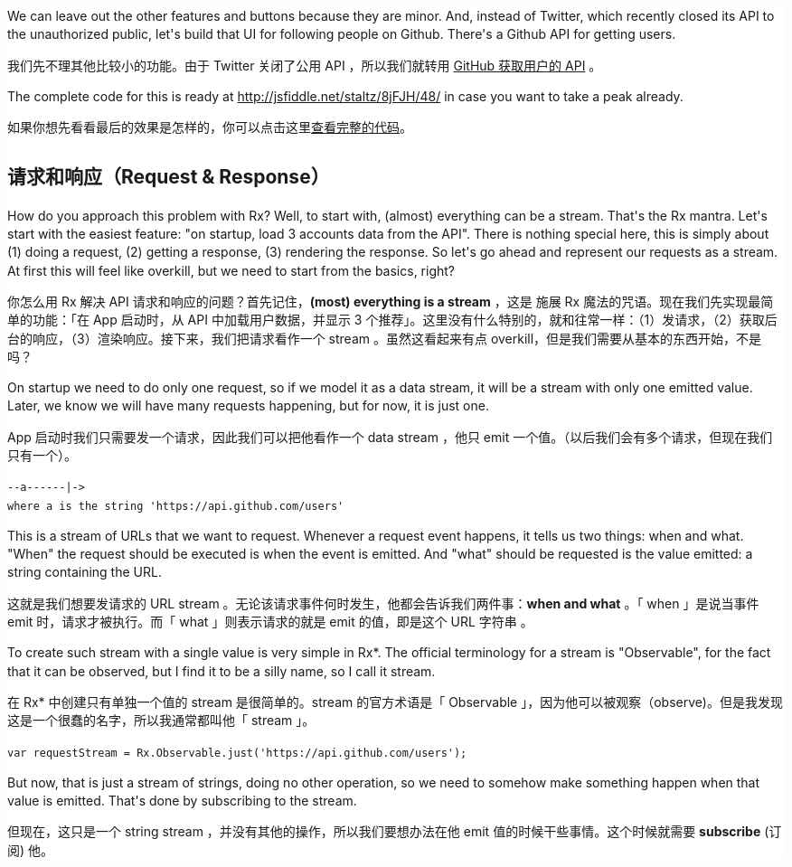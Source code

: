 We can leave out the other features and buttons because they are minor. And, instead of Twitter, which recently closed its API to the unauthorized public, let's build that UI for following people on Github. There's a Github API for getting users.

我们先不理其他比较小的功能。由于 Twitter 关闭了公用 API ，所以我们就转用 [GitHub 获取用户的 API](https://developer.github.com/v3/users/#get-all-users) 。

The complete code for this is ready at http://jsfiddle.net/staltz/8jFJH/48/ in case you want to take a peak already.

如果你想先看看最后的效果是怎样的，你可以点击这里[查看完整的代码](http://jsfiddle.net/staltz/8jFJH/48/)。

## 请求和响应（Request & Response）

How do you approach this problem with Rx? Well, to start with, (almost) everything can be a stream. That's the Rx mantra. Let's start with the easiest feature: "on startup, load 3 accounts data from the API". There is nothing special here, this is simply about (1) doing a request, (2) getting a response, (3) rendering the response. So let's go ahead and represent our requests as a stream. At first this will feel like overkill, but we need to start from the basics, right?

你怎么用 Rx 解决 API 请求和响应的问题？首先记住，**(most) everything is a stream** ，这是 施展 Rx 魔法的咒语。现在我们先实现最简单的功能：「在 App 启动时，从 API 中加载用户数据，并显示 3 个推荐」。这里没有什么特别的，就和往常一样：（1）发请求，（2）获取后台的响应，（3）渲染响应。接下来，我们把请求看作一个 stream 。虽然这看起来有点 overkill，但是我们需要从基本的东西开始，不是吗？

On startup we need to do only one request, so if we model it as a data stream, it will be a stream with only one emitted value. Later, we know we will have many requests happening, but for now, it is just one.

App 启动时我们只需要发一个请求，因此我们可以把他看作一个 data stream ，他只 emit 一个值。（以后我们会有多个请求，但现在我们只有一个）。

```
--a------|->
where a is the string 'https://api.github.com/users'
```

This is a stream of URLs that we want to request. Whenever a request event happens, it tells us two things: when and what. "When" the request should be executed is when the event is emitted. And "what" should be requested is the value emitted: a string containing the URL.

这就是我们想要发请求的 URL stream 。无论该请求事件何时发生，他都会告诉我们两件事：**when and what** 。「 when 」是说当事件 emit 时，请求才被执行。而「 what 」则表示请求的就是 emit 的值，即是这个 URL 字符串 。

To create such stream with a single value is very simple in Rx*. The official terminology for a stream is "Observable", for the fact that it can be observed, but I find it to be a silly name, so I call it stream.

在 Rx* 中创建只有单独一个值的 stream 是很简单的。stream 的官方术语是「 Observable 」，因为他可以被观察（observe)。但是我发现这是一个很蠢的名字，所以我通常都叫他「 stream 」。

```javscript
var requestStream = Rx.Observable.just('https://api.github.com/users');
```

But now, that is just a stream of strings, doing no other operation, so we need to somehow make something happen when that value is emitted. That's done by subscribing to the stream.

但现在，这只是一个 string stream ，并没有其他的操作，所以我们要想办法在他 emit 值的时候干些事情。这个时候就需要 **subscribe** (订阅) 他。
